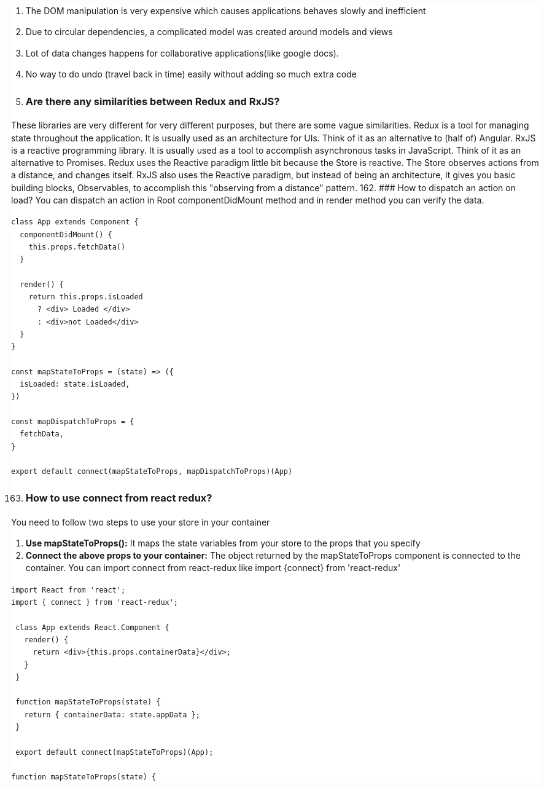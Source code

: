 1. The DOM manipulation is very expensive which causes applications behaves slowly and inefficient
3. Due to circular dependencies, a complicated model was created around models and views
3. Lot of data changes happens for collaborative applications(like google docs).
4. No way to do undo (travel back in time) easily without adding so much extra code

161. ### Are there any similarities between Redux and RxJS?
These libraries are very different for very different purposes, but there are some vague similarities.
Redux is a tool for managing state throughout the application. It is usually used as an architecture for UIs. Think of it as an alternative to (half of) Angular. RxJS is a reactive programming library. It is usually used as a tool to accomplish asynchronous tasks in JavaScript. Think of it as an alternative to Promises. Redux uses the Reactive paradigm little bit because the Store is reactive. The Store observes actions from a distance, and changes itself. RxJS also uses the Reactive paradigm, but instead of being an architecture, it gives you basic building blocks, Observables, to accomplish this "observing from a distance" pattern.
162. ### How to dispatch an action on load?
You can dispatch an action in Root componentDidMount method and in render method you can verify the data.
```
class App extends Component {
  componentDidMount() {
    this.props.fetchData()
  }

  render() {
    return this.props.isLoaded
      ? <div> Loaded </div>
      : <div>not Loaded</div>
  }
}

const mapStateToProps = (state) => ({
  isLoaded: state.isLoaded,
})

const mapDispatchToProps = {
  fetchData,
}

export default connect(mapStateToProps, mapDispatchToProps)(App)
```
163. ### How to use connect from react redux?
You need to follow two steps to use your store in your container
1. **Use mapStateToProps():** It maps the state variables from your store to the props that you specify
2. **Connect the above props to your container:** The object returned by the mapStateToProps component is connected to the container. You can import connect from react-redux like import {connect} from 'react-redux'
```
import React from 'react';
import { connect } from 'react-redux';

 class App extends React.Component {
   render() {
     return <div>{this.props.containerData}</div>;
   }
 }

 function mapStateToProps(state) {
   return { containerData: state.appData };
 }

 export default connect(mapStateToProps)(App);

function mapStateToProps(state) {
```